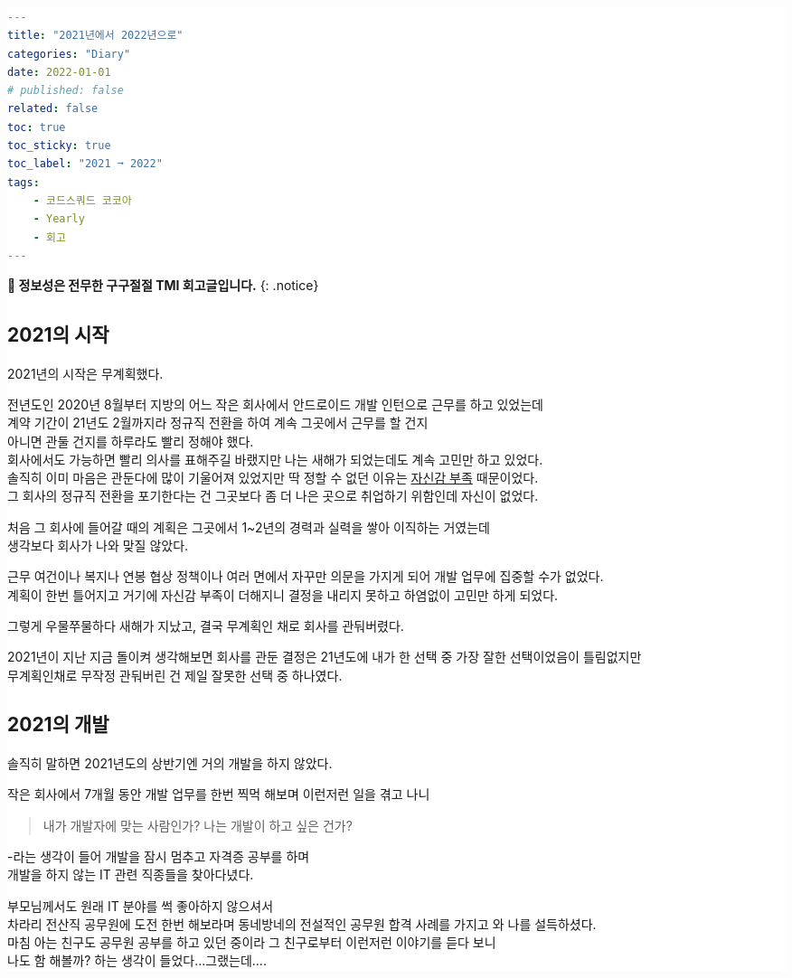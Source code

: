 ```yaml
---
title: "2021년에서 2022년으로"
categories: "Diary"
date: 2022-01-01
# published: false
related: false
toc: true
toc_sticky: true
toc_label: "2021 ➞ 2022"
tags:
    - 코드스쿼드 코코아
    - Yearly
    - 회고
---
```


**🧨 정보성은 전무한 구구절절 TMI 회고글입니다.** 
{: .notice}

## 2021의 시작
2021년의 시작은 무계획했다.  

전년도인 2020년 8월부터 지방의 어느 작은 회사에서 안드로이드 개발 인턴으로 근무를 하고 있었는데  
계약 기간이 21년도 2월까지라 정규직 전환을 하여 계속 그곳에서 근무를 할 건지  
아니면 관둘 건지를 하루라도 빨리 정해야 했다.  
회사에서도 가능하면 빨리 의사를 표해주길 바랬지만 나는 새해가 되었는데도 계속 고민만 하고 있었다.  
솔직히 이미 마음은 관둔다에 많이 기울어져 있었지만 딱 정할 수 없던 이유는 <u>자신감 부족</u> 때문이었다.  
그 회사의 정규직 전환을 포기한다는 건 그곳보다 좀 더 나은 곳으로 취업하기 위함인데 자신이 없었다.  

처음 그 회사에 들어갈 때의 계획은 그곳에서 1~2년의 경력과 실력을 쌓아 이직하는 거였는데  
생각보다 회사가 나와 맞질 않았다.  

근무 여건이나 복지나 연봉 협상 정책이나 여러 면에서 자꾸만 의문을 가지게 되어 개발 업무에 집중할 수가 없었다.  
계획이 한번 틀어지고 거기에 자신감 부족이 더해지니 결정을 내리지 못하고 하염없이 고민만 하게 되었다.  

그렇게 우물쭈물하다 새해가 지났고, 결국 무계획인 채로 회사를 관둬버렸다.  

2021년이 지난 지금 돌이켜 생각해보면 회사를 관둔 결정은 21년도에 내가 한 선택 중 가장 잘한 선택이었음이 틀림없지만  
무계획인채로 무작정 관둬버린 건 제일 잘못한 선택 중 하나였다.      

## 2021의 개발
솔직히 말하면 2021년도의 상반기엔 거의 개발을 하지 않았다.  

작은 회사에서 7개월 동안 개발 업무를 한번 찍먹 해보며 이런저런 일을 겪고 나니   

> 내가 개발자에 맞는 사람인가? 나는 개발이 하고 싶은 건가?

-라는 생각이 들어 개발을 잠시 멈추고 자격증 공부를 하며  
개발을 하지 않는 IT 관련 직종들을 찾아다녔다.  

부모님께서도 원래 IT 분야를 썩 좋아하지 않으셔서  
차라리 전산직 공무원에 도전 한번 해보라며 
동네방네의 전설적인 공무원 합격 사례를 가지고 와 나를 설득하셨다.  
마침 아는 친구도 공무원 공부를 하고 있던 중이라 그 친구로부터 이런저런 이야기를 듣다 보니  
나도 함 해볼까? 하는 생각이 들었다...그랬는데....  
